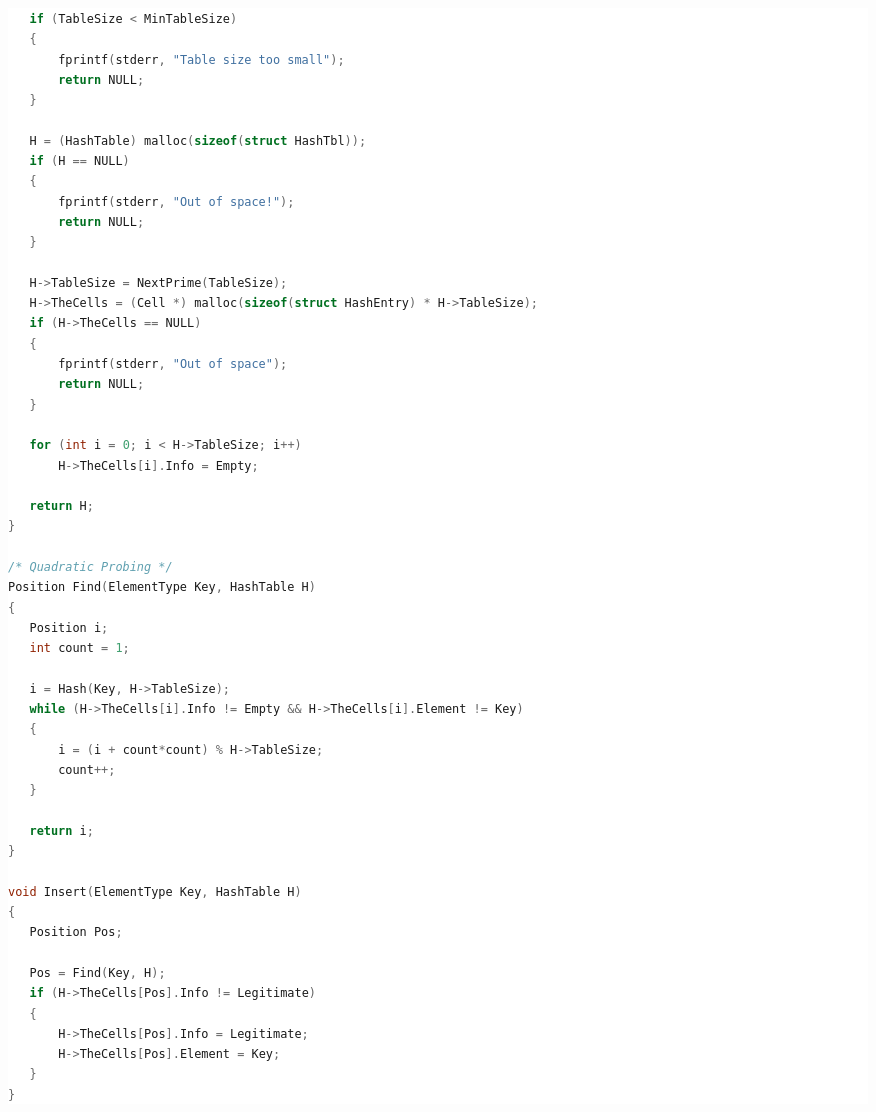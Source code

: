 ```c
   if (TableSize < MinTableSize)
   {
       fprintf(stderr, "Table size too small");
       return NULL;
   }

   H = (HashTable) malloc(sizeof(struct HashTbl));
   if (H == NULL)
   {
       fprintf(stderr, "Out of space!");
       return NULL;
   }

   H->TableSize = NextPrime(TableSize);
   H->TheCells = (Cell *) malloc(sizeof(struct HashEntry) * H->TableSize);
   if (H->TheCells == NULL)
   {
       fprintf(stderr, "Out of space");
       return NULL;
   }

   for (int i = 0; i < H->TableSize; i++)
       H->TheCells[i].Info = Empty;

   return H;
}

/* Quadratic Probing */
Position Find(ElementType Key, HashTable H)
{
   Position i;
   int count = 1;

   i = Hash(Key, H->TableSize);
   while (H->TheCells[i].Info != Empty && H->TheCells[i].Element != Key)
   {
       i = (i + count*count) % H->TableSize;
       count++;
   }

   return i;
}

void Insert(ElementType Key, HashTable H)
{  
   Position Pos;

   Pos = Find(Key, H);
   if (H->TheCells[Pos].Info != Legitimate)
   {
       H->TheCells[Pos].Info = Legitimate;
       H->TheCells[Pos].Element = Key;
   }
}  
```
